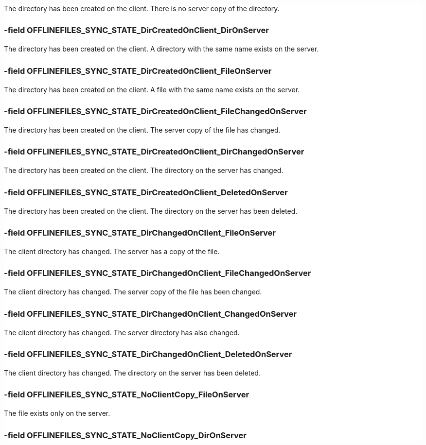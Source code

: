 The directory has been created on the client. There is no server copy of the directory.

### -field OFFLINEFILES_SYNC_STATE_DirCreatedOnClient_DirOnServer

The directory has been created on the client. A directory with the same name exists on the server.

### -field OFFLINEFILES_SYNC_STATE_DirCreatedOnClient_FileOnServer

The directory has been created on the client. A file with the same name exists on the server.

### -field OFFLINEFILES_SYNC_STATE_DirCreatedOnClient_FileChangedOnServer

The directory has been created on the client. The server copy of the file has changed.

### -field OFFLINEFILES_SYNC_STATE_DirCreatedOnClient_DirChangedOnServer

The directory has been created on the client. The directory on the server has changed.

### -field OFFLINEFILES_SYNC_STATE_DirCreatedOnClient_DeletedOnServer

The directory has been created on the client. The directory on the server has been deleted.

### -field OFFLINEFILES_SYNC_STATE_DirChangedOnClient_FileOnServer

The client directory has changed. The server has a copy of the file.

### -field OFFLINEFILES_SYNC_STATE_DirChangedOnClient_FileChangedOnServer

The client directory has changed. The server copy of the file has been changed.

### -field OFFLINEFILES_SYNC_STATE_DirChangedOnClient_ChangedOnServer

The client directory has changed. The server directory has also changed.

### -field OFFLINEFILES_SYNC_STATE_DirChangedOnClient_DeletedOnServer

The client directory has changed. The directory on the server has been deleted.

### -field OFFLINEFILES_SYNC_STATE_NoClientCopy_FileOnServer

The file exists only on the server.

### -field OFFLINEFILES_SYNC_STATE_NoClientCopy_DirOnServer
